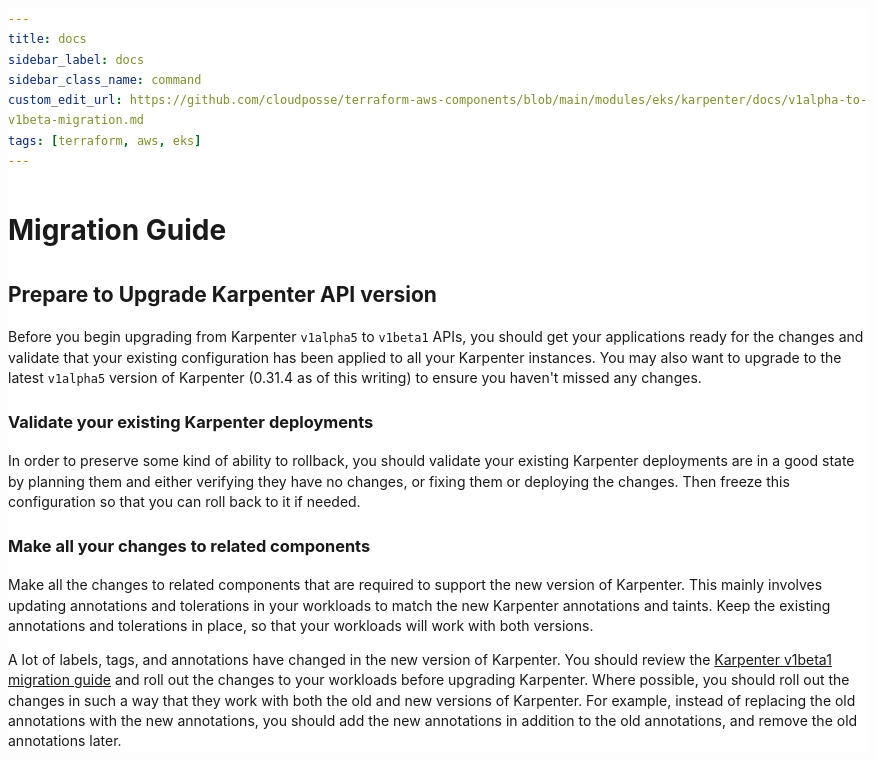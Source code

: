 ```yaml
---
title: docs
sidebar_label: docs
sidebar_class_name: command
custom_edit_url: https://github.com/cloudposse/terraform-aws-components/blob/main/modules/eks/karpenter/docs/v1alpha-to-v1beta-migration.md
tags: [terraform, aws, eks]
---
```


# Migration Guide

## Prepare to Upgrade Karpenter API version

Before you begin upgrading from Karpenter `v1alpha5` to `v1beta1` APIs, you should get your applications ready for the
changes and validate that your existing configuration has been applied to all your Karpenter instances. You may also
want to upgrade to the latest `v1alpha5` version of Karpenter (0.31.4 as of this writing) to ensure you haven't missed
any changes.

### Validate your existing Karpenter deployments

In order to preserve some kind of ability to rollback, you should validate your existing Karpenter deployments are in a
good state by planning them and either verifying they have no changes, or fixing them or deploying the changes. Then
freeze this configuration so that you can roll back to it if needed.

### Make all your changes to related components

Make all the changes to related components that are required to support the new version of Karpenter. This mainly
involves updating annotations and tolerations in your workloads to match the new Karpenter annotations and taints. Keep
the existing annotations and tolerations in place, so that your workloads will work with both versions.

A lot of labels, tags, and annotations have changed in the new version of Karpenter. You should review the
[Karpenter v1beta1 migration guide](https://karpenter.sh/v0.32/upgrading/v1beta1-migration/) and roll out the changes to
your workloads before upgrading Karpenter. Where possible, you should roll out the changes in such a way that they work
with both the old and new versions of Karpenter. For example, instead of replacing the old annotations with the new
annotations, you should add the new annotations in addition to the old annotations, and remove the old annotations
later.
